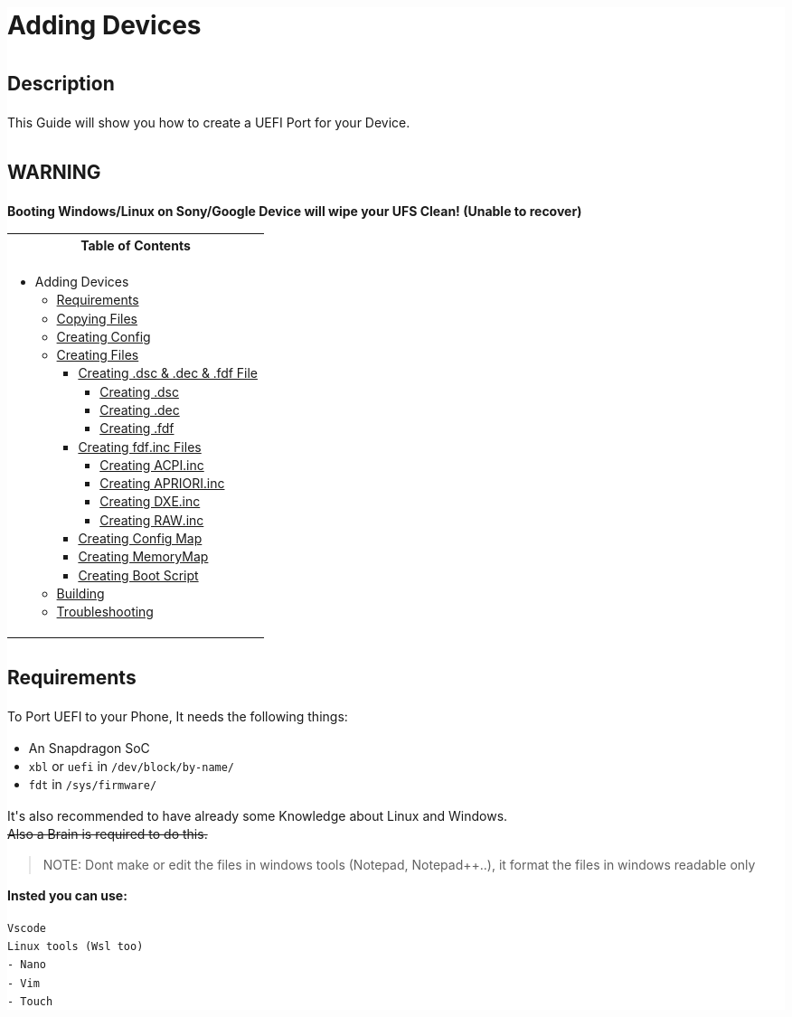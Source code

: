 # Adding Devices

## Description

This Guide will show you how to create a UEFI Port for your Device. <br />

## WARNING

**Booting Windows/Linux on Sony/Google Device will wipe your UFS Clean! (Unable to recover)**

<table>
<tr><th>Table of Contents</th></th>
<tr><td>
  
- Adding Devices
    - [Requirements](#requirements)
    - [Copying Files](#copying-files-step-1)
    - [Creating Config](#creating-the-config-file-step-2)
    - [Creating Files](#creating-files-step-3)
         - [Creating .dsc & .dec & .fdf File](#creating-dsc--dec--fdf-file-step-31)
              - [Creating .dsc](#creating-dsc-file-step-311)
              - [Creating .dec](#creating-dec-file-step-312)
              - [Creating .fdf](#creating-fdf-file-step-313)
         - [Creating fdf.inc Files](#creating-fdfinc-files-step-32)
              - [Creating ACPI.inc](#creating-acpiinc-step-321)
              - [Creating APRIORI.inc](#creating-aprioriinc-step-322)
              - [Creating DXE.inc](#creating-dxeinc-step-323)
              - [Creating RAW.inc](#creating-rawinc-step-324)
         - [Creating Config Map](#creating-configurationmap-library-step-33)
         - [Creating MemoryMap](#creating-devicememorymap-library-step-34)
         - [Creating Boot Script](#creating-android-boot-image-script-step-35)
    - [Building](#building)
    - [Troubleshooting](#troubleshooting)

</td></tr> </table>

## Requirements

To Port UEFI to your Phone, It needs the following things:

- An Snapdragon SoC
- `xbl` or `uefi` in `/dev/block/by-name/`
- `fdt` in `/sys/firmware/`

It's also recommended to have already some Knowledge about Linux and Windows. <br />
~~Also a Brain is required to do this.~~ <br />
> NOTE: Dont make or edit the files in windows tools (Notepad, Notepad++..), it format the files in windows readable only <br />

**Insted you can use:**
```
Vscode
Linux tools (Wsl too)
- Nano
- Vim
- Touch
```
